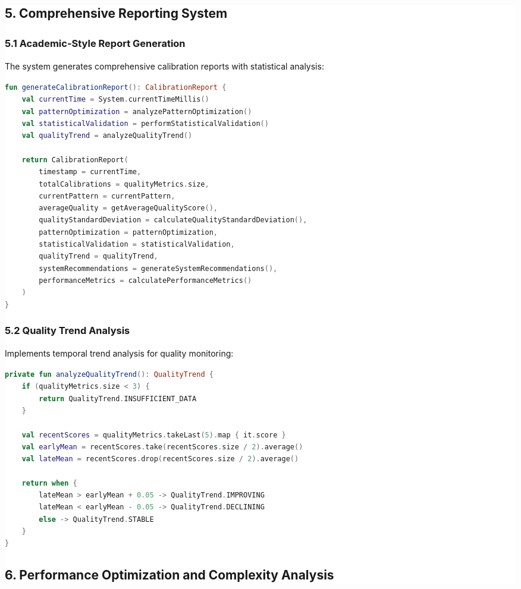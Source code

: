 ## 5. Comprehensive Reporting System

### 5.1 Academic-Style Report Generation

The system generates comprehensive calibration reports with statistical analysis:

```kotlin
fun generateCalibrationReport(): CalibrationReport {
    val currentTime = System.currentTimeMillis()
    val patternOptimization = analyzePatternOptimization()
    val statisticalValidation = performStatisticalValidation()
    val qualityTrend = analyzeQualityTrend()
    
    return CalibrationReport(
        timestamp = currentTime,
        totalCalibrations = qualityMetrics.size,
        currentPattern = currentPattern,
        averageQuality = getAverageQualityScore(),
        qualityStandardDeviation = calculateQualityStandardDeviation(),
        patternOptimization = patternOptimization,
        statisticalValidation = statisticalValidation,
        qualityTrend = qualityTrend,
        systemRecommendations = generateSystemRecommendations(),
        performanceMetrics = calculatePerformanceMetrics()
    )
}
```

### 5.2 Quality Trend Analysis

Implements temporal trend analysis for quality monitoring:

```kotlin
private fun analyzeQualityTrend(): QualityTrend {
    if (qualityMetrics.size < 3) {
        return QualityTrend.INSUFFICIENT_DATA
    }
    
    val recentScores = qualityMetrics.takeLast(5).map { it.score }
    val earlyMean = recentScores.take(recentScores.size / 2).average()
    val lateMean = recentScores.drop(recentScores.size / 2).average()
    
    return when {
        lateMean > earlyMean + 0.05 -> QualityTrend.IMPROVING
        lateMean < earlyMean - 0.05 -> QualityTrend.DECLINING  
        else -> QualityTrend.STABLE
    }
}
```

## 6. Performance Optimization and Complexity Analysis
